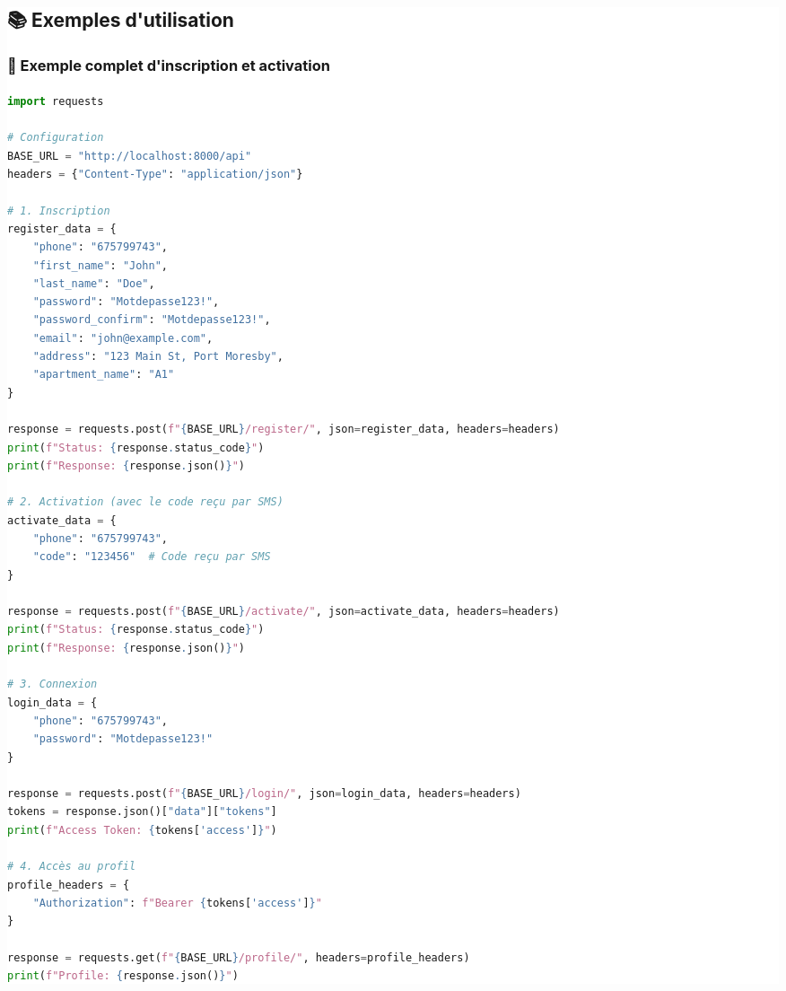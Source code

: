 
## 📚 Exemples d'utilisation

### **🚀 Exemple complet d'inscription et activation**

```python
import requests

# Configuration
BASE_URL = "http://localhost:8000/api"
headers = {"Content-Type": "application/json"}

# 1. Inscription
register_data = {
    "phone": "675799743",
    "first_name": "John",
    "last_name": "Doe",
    "password": "Motdepasse123!",
    "password_confirm": "Motdepasse123!",
    "email": "john@example.com",
    "address": "123 Main St, Port Moresby",
    "apartment_name": "A1"
}

response = requests.post(f"{BASE_URL}/register/", json=register_data, headers=headers)
print(f"Status: {response.status_code}")
print(f"Response: {response.json()}")

# 2. Activation (avec le code reçu par SMS)
activate_data = {
    "phone": "675799743",
    "code": "123456"  # Code reçu par SMS
}

response = requests.post(f"{BASE_URL}/activate/", json=activate_data, headers=headers)
print(f"Status: {response.status_code}")
print(f"Response: {response.json()}")

# 3. Connexion
login_data = {
    "phone": "675799743",
    "password": "Motdepasse123!"
}

response = requests.post(f"{BASE_URL}/login/", json=login_data, headers=headers)
tokens = response.json()["data"]["tokens"]
print(f"Access Token: {tokens['access']}")

# 4. Accès au profil
profile_headers = {
    "Authorization": f"Bearer {tokens['access']}"
}

response = requests.get(f"{BASE_URL}/profile/", headers=profile_headers)
print(f"Profile: {response.json()}")
```
